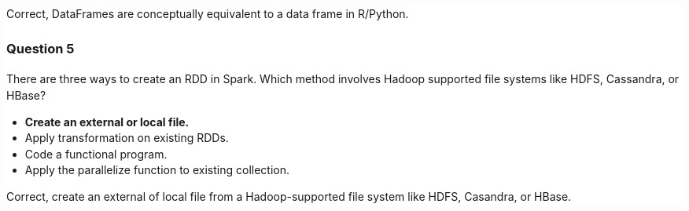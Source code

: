 Correct, DataFrames are conceptually equivalent to a data frame in R/Python. 

### Question 5

There are three ways to create an RDD in Spark. Which method involves Hadoop supported file systems like HDFS, Cassandra, or HBase?

- **Create an external or local file.**
- Apply transformation on existing RDDs.
- Code a functional program.
- Apply the parallelize function to existing collection.

Correct, create an external of local file from a Hadoop-supported file system like HDFS, Casandra, or HBase.